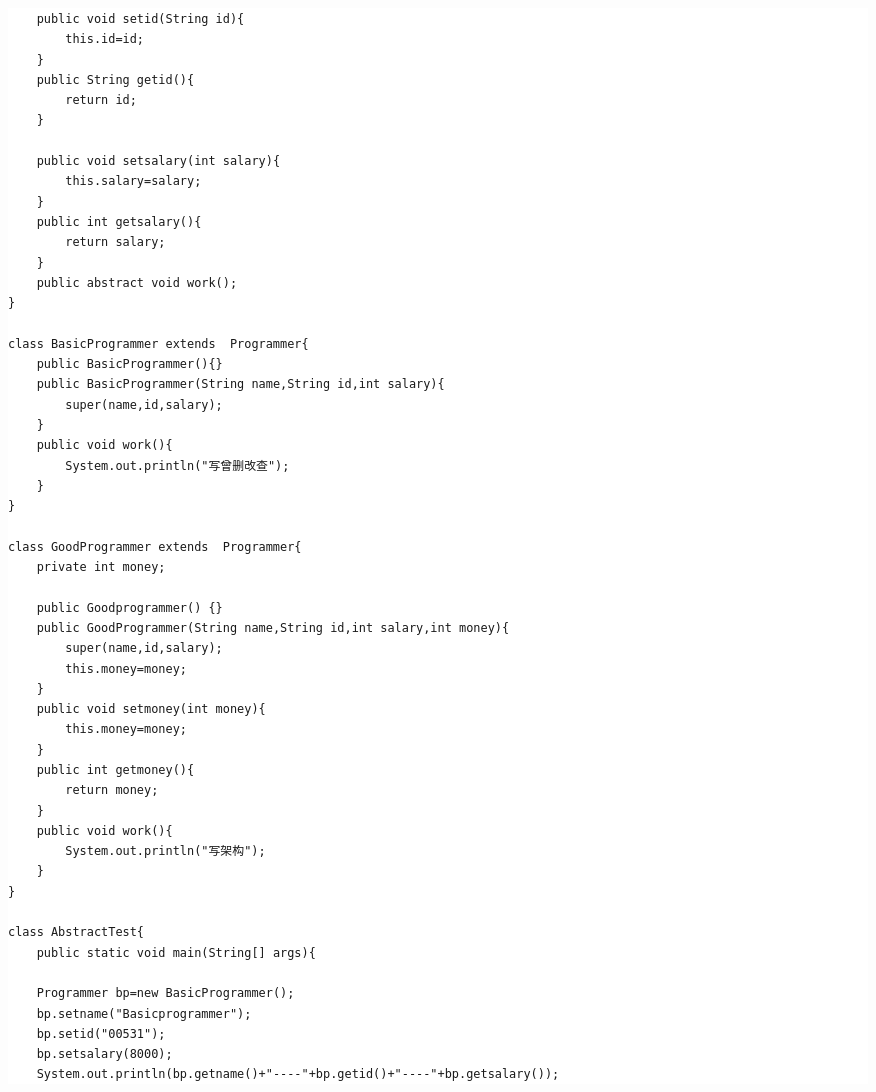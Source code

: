         public void setid(String id){
            this.id=id;
        }
        public String getid(){
            return id;
        }
    
        public void setsalary(int salary){
            this.salary=salary;
        }
        public int getsalary(){
            return salary;
        }
        public abstract void work();
    }
    
    class BasicProgrammer extends  Programmer{
        public BasicProgrammer(){}
        public BasicProgrammer(String name,String id,int salary){
            super(name,id,salary);
        }   
        public void work(){
            System.out.println("写曾删改查");
        }
    }
    
    class GoodProgrammer extends  Programmer{
        private int money;
    
        public Goodprogrammer() {}
        public GoodProgrammer(String name,String id,int salary,int money){
            super(name,id,salary);
            this.money=money;
        }
        public void setmoney(int money){
            this.money=money;
        }
        public int getmoney(){
            return money;
        }
        public void work(){
            System.out.println("写架构");
        }   
    }
    
    class AbstractTest{
        public static void main(String[] args){
    
        Programmer bp=new BasicProgrammer();
        bp.setname("Basicprogrammer");
        bp.setid("00531");
        bp.setsalary(8000);
        System.out.println(bp.getname()+"----"+bp.getid()+"----"+bp.getsalary());
    